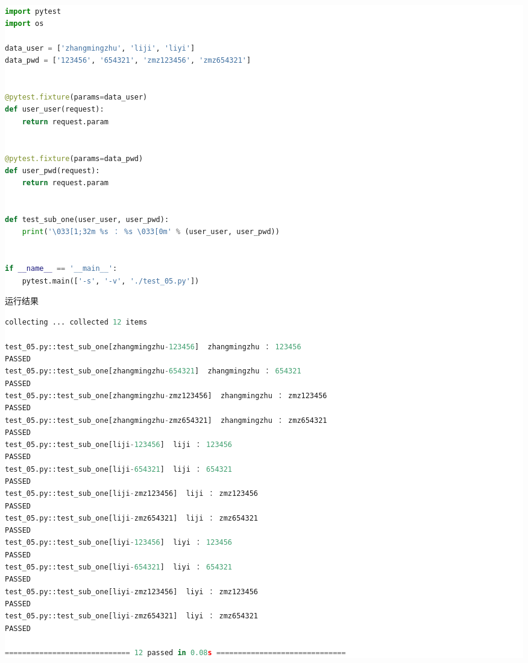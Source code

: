 

```python
import pytest
import os

data_user = ['zhangmingzhu', 'liji', 'liyi']
data_pwd = ['123456', '654321', 'zmz123456', 'zmz654321']


@pytest.fixture(params=data_user)
def user_user(request):
    return request.param


@pytest.fixture(params=data_pwd)
def user_pwd(request):
    return request.param


def test_sub_one(user_user, user_pwd):
    print('\033[1;32m %s ： %s \033[0m' % (user_user, user_pwd))


if __name__ == '__main__':
    pytest.main(['-s', '-v', './test_05.py'])
```

运行结果

```python
collecting ... collected 12 items

test_05.py::test_sub_one[zhangmingzhu-123456]  zhangmingzhu ： 123456 
PASSED
test_05.py::test_sub_one[zhangmingzhu-654321]  zhangmingzhu ： 654321 
PASSED
test_05.py::test_sub_one[zhangmingzhu-zmz123456]  zhangmingzhu ： zmz123456 
PASSED
test_05.py::test_sub_one[zhangmingzhu-zmz654321]  zhangmingzhu ： zmz654321 
PASSED
test_05.py::test_sub_one[liji-123456]  liji ： 123456 
PASSED
test_05.py::test_sub_one[liji-654321]  liji ： 654321 
PASSED
test_05.py::test_sub_one[liji-zmz123456]  liji ： zmz123456 
PASSED
test_05.py::test_sub_one[liji-zmz654321]  liji ： zmz654321 
PASSED
test_05.py::test_sub_one[liyi-123456]  liyi ： 123456 
PASSED
test_05.py::test_sub_one[liyi-654321]  liyi ： 654321 
PASSED
test_05.py::test_sub_one[liyi-zmz123456]  liyi ： zmz123456 
PASSED
test_05.py::test_sub_one[liyi-zmz654321]  liyi ： zmz654321 
PASSED

============================= 12 passed in 0.08s ==============================
```
